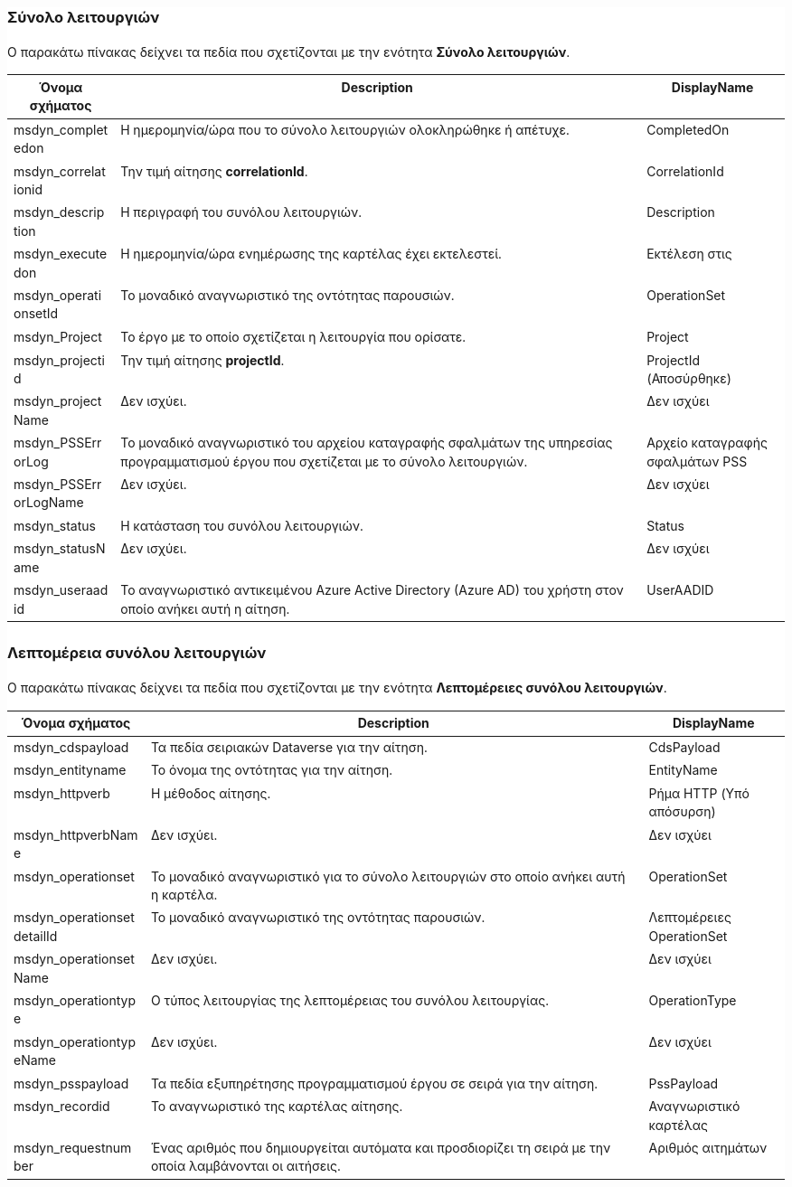 ### <a name="operation-set"></a>Σύνολο λειτουργιών

Ο παρακάτω πίνακας δείχνει τα πεδία που σχετίζονται με την ενότητα **Σύνολο λειτουργιών**.

| Όνομα σχήματος            | Description                                                                                                  | DisplayName            |
|-----------------------|--------------------------------------------------------------------------------------------------------------|------------------------|
| msdyn_completedon     | Η ημερομηνία/ώρα που το σύνολο λειτουργιών ολοκληρώθηκε ή απέτυχε.                                                | CompletedOn            |
| msdyn_correlationid   | Την τιμή αίτησης **correlationId**.                                                                  | CorrelationId          |
| msdyn_description     | Η περιγραφή του συνόλου λειτουργιών.                                                                        | Description            |
| msdyn_executedon      | Η ημερομηνία/ώρα ενημέρωσης της καρτέλας έχει εκτελεστεί.                                                                       | Εκτέλεση στις            |
| msdyn_operationsetId  | Το μοναδικό αναγνωριστικό της οντότητας παρουσιών.                                                                   | OperationSet           |
| msdyn_Project         | Το έργο με το οποίο σχετίζεται η λειτουργία που ορίσατε.                                                            | Project                |
| msdyn_projectid       | Την τιμή αίτησης **projectId**.                                                                      | ProjectId (Αποσύρθηκε) |
| msdyn_projectName     | Δεν ισχύει.                                                                                              | Δεν ισχύει         |
| msdyn_PSSErrorLog     | Το μοναδικό αναγνωριστικό του αρχείου καταγραφής σφαλμάτων της υπηρεσίας προγραμματισμού έργου που σχετίζεται με το σύνολο λειτουργιών. | Αρχείο καταγραφής σφαλμάτων PSS          |
| msdyn_PSSErrorLogName | Δεν ισχύει.                                                                                              | Δεν ισχύει         |
| msdyn_status          | Η κατάσταση του συνόλου λειτουργιών.                                                                             | Status                 |
| msdyn_statusName      | Δεν ισχύει.                                                                                              | Δεν ισχύει         |
| msdyn_useraadid       | Το αναγνωριστικό αντικειμένου Azure Active Directory (Azure AD) του χρήστη στον οποίο ανήκει αυτή η αίτηση.                     | UserAADID              |

### <a name="operation-set-detail"></a>Λεπτομέρεια συνόλου λειτουργιών

Ο παρακάτω πίνακας δείχνει τα πεδία που σχετίζονται με την ενότητα **Λεπτομέρειες συνόλου λειτουργιών**.

| Όνομα σχήματος                 | Description                                                                                 | DisplayName           |
|----------------------------|---------------------------------------------------------------------------------------------|-----------------------|
| msdyn_cdspayload           | Τα πεδία σειριακών Dataverse για την αίτηση.                                            | CdsPayload            |
| msdyn_entityname           | Το όνομα της οντότητας για την αίτηση.                                                     | EntityName            |
| msdyn_httpverb             | Η μέθοδος αίτησης.                                                                         | Ρήμα HTTP (Υπό απόσυρση) |
| msdyn_httpverbName         | Δεν ισχύει.                                                                             | Δεν ισχύει        |
| msdyn_operationset         | Το μοναδικό αναγνωριστικό για το σύνολο λειτουργιών στο οποίο ανήκει αυτή η καρτέλα.                      | OperationSet          |
| msdyn_operationsetdetailId | Το μοναδικό αναγνωριστικό της οντότητας παρουσιών.                                                  | Λεπτομέρειες OperationSet   |
| msdyn_operationsetName     | Δεν ισχύει.                                                                             | Δεν ισχύει        |
| msdyn_operationtype        | Ο τύπος λειτουργίας της λεπτομέρειας του συνόλου λειτουργίας.                                             | OperationType         |
| msdyn_operationtypeName    | Δεν ισχύει.                                                                             | Δεν ισχύει        |
| msdyn_psspayload           | Τα πεδία εξυπηρέτησης προγραμματισμού έργου σε σειρά για την αίτηση.                           | PssPayload            |
| msdyn_recordid             | Το αναγνωριστικό της καρτέλας αίτησης.                                                       | Αναγνωριστικό καρτέλας             |
| msdyn_requestnumber        | Ένας αριθμός που δημιουργείται αυτόματα και προσδιορίζει τη σειρά με την οποία λαμβάνονται οι αιτήσεις. | Αριθμός αιτημάτων        |
